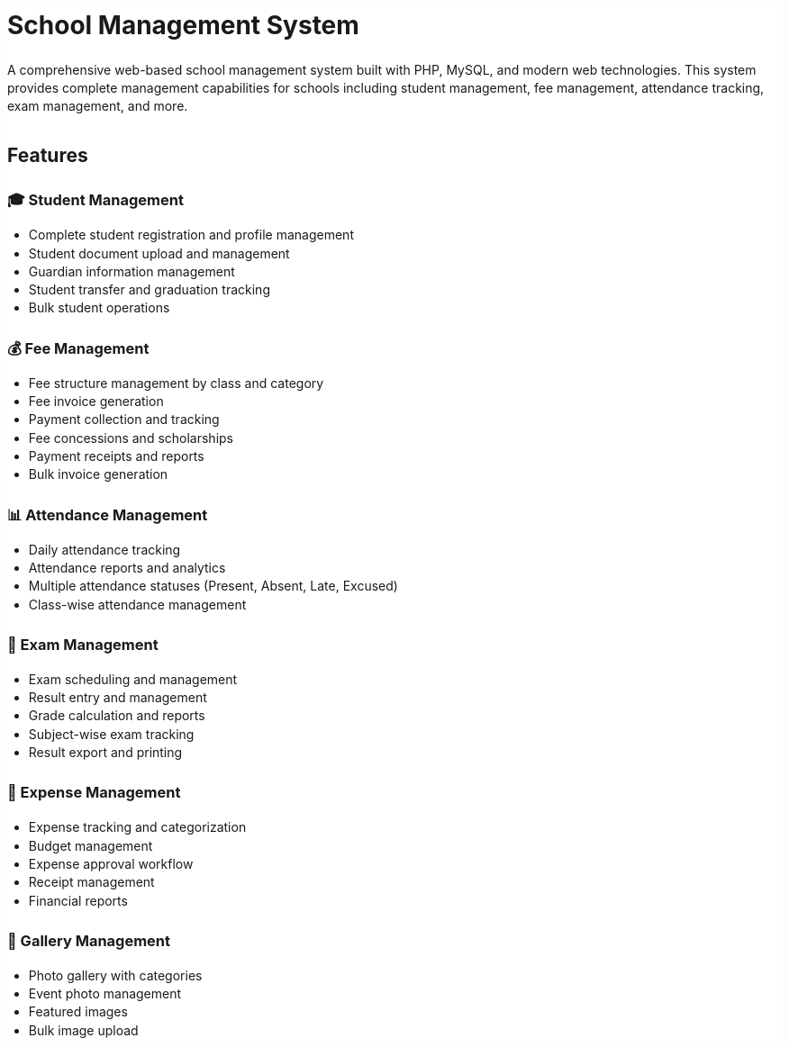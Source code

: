 # School Management System

A comprehensive web-based school management system built with PHP, MySQL, and modern web technologies. This system provides complete management capabilities for schools including student management, fee management, attendance tracking, exam management, and more.

## Features

### 🎓 Student Management
- Complete student registration and profile management
- Student document upload and management
- Guardian information management
- Student transfer and graduation tracking
- Bulk student operations

### 💰 Fee Management
- Fee structure management by class and category
- Fee invoice generation
- Payment collection and tracking
- Fee concessions and scholarships
- Payment receipts and reports
- Bulk invoice generation

### 📊 Attendance Management
- Daily attendance tracking
- Attendance reports and analytics
- Multiple attendance statuses (Present, Absent, Late, Excused)
- Class-wise attendance management

### 📝 Exam Management
- Exam scheduling and management
- Result entry and management
- Grade calculation and reports
- Subject-wise exam tracking
- Result export and printing

### 💸 Expense Management
- Expense tracking and categorization
- Budget management
- Expense approval workflow
- Receipt management
- Financial reports

### 📸 Gallery Management
- Photo gallery with categories
- Event photo management
- Featured images
- Bulk image upload
